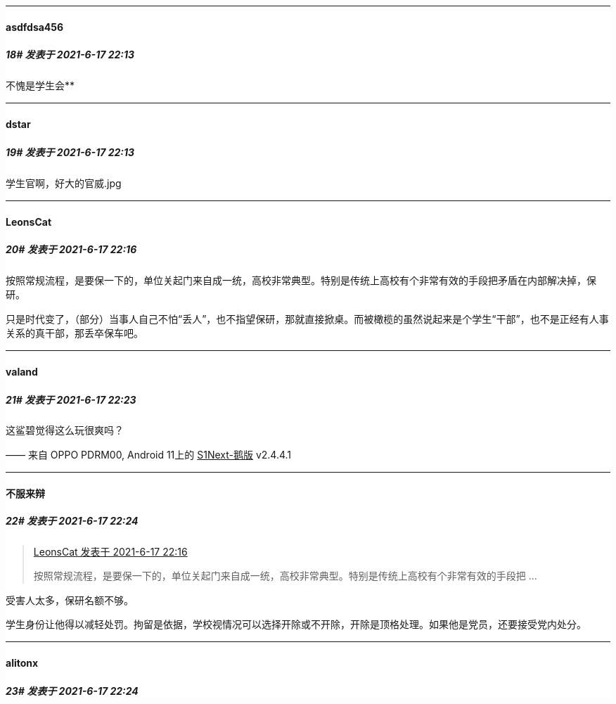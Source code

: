 *****

####  asdfdsa456  
##### 18#       发表于 2021-6-17 22:13


不愧是学生会**


*****

####  dstar  
##### 19#       发表于 2021-6-17 22:13


学生官啊，好大的官威.jpg


*****

####  LeonsCat  
##### 20#       发表于 2021-6-17 22:16


按照常规流程，是要保一下的，单位关起门来自成一统，高校非常典型。特别是传统上高校有个非常有效的手段把矛盾在内部解决掉，保研。

只是时代变了，（部分）当事人自己不怕“丢人”，也不指望保研，那就直接掀桌。而被橄榄的虽然说起来是个学生“干部”，也不是正经有人事关系的真干部，那丢卒保车吧。


*****

####  valand  
##### 21#       发表于 2021-6-17 22:23


这鲨碧觉得这么玩很爽吗？

—— 来自 OPPO PDRM00, Android 11上的 [S1Next-鹅版](https://github.com/ykrank/S1-Next/releases) v2.4.4.1


*****

####  不服来辩  
##### 22#       发表于 2021-6-17 22:24


<blockquote><a href="httphttps://bbs.saraba1st.com/2b/forum.php?mod=redirect&amp;goto=findpost&amp;pid=51646113&amp;ptid=2010522" target="_blank">LeonsCat 发表于 2021-6-17 22:16</a>

按照常规流程，是要保一下的，单位关起门来自成一统，高校非常典型。特别是传统上高校有个非常有效的手段把 ...</blockquote>
受害人太多，保研名额不够。


学生身份让他得以减轻处罚。拘留是依据，学校视情况可以选择开除或不开除，开除是顶格处理。如果他是党员，还要接受党内处分。


*****

####  alitonx  
##### 23#       发表于 2021-6-17 22:24

